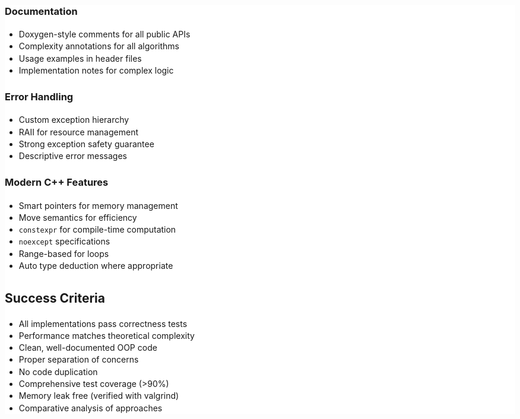### Documentation
- Doxygen-style comments for all public APIs
- Complexity annotations for all algorithms
- Usage examples in header files
- Implementation notes for complex logic

### Error Handling
- Custom exception hierarchy
- RAII for resource management
- Strong exception safety guarantee
- Descriptive error messages

### Modern C++ Features
- Smart pointers for memory management
- Move semantics for efficiency
- `constexpr` for compile-time computation
- `noexcept` specifications
- Range-based for loops
- Auto type deduction where appropriate

## Success Criteria
- All implementations pass correctness tests
- Performance matches theoretical complexity
- Clean, well-documented OOP code
- Proper separation of concerns
- No code duplication
- Comprehensive test coverage (>90%)
- Memory leak free (verified with valgrind)
- Comparative analysis of approaches